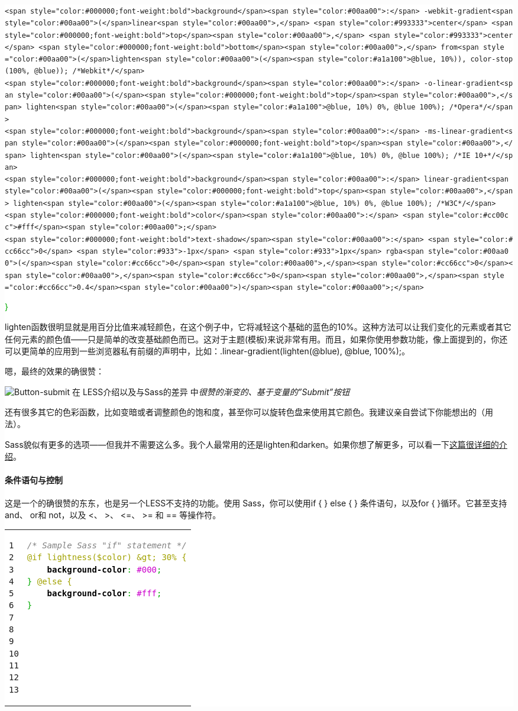 	<span style="color:#000000;font-weight:bold">background</span><span style="color:#00aa00">:</span> -webkit-gradient<span style="color:#00aa00">(</span>linear<span style="color:#00aa00">,</span> <span style="color:#993333">center</span> <span style="color:#000000;font-weight:bold">top</span><span style="color:#00aa00">,</span> <span style="color:#993333">center</span> <span style="color:#000000;font-weight:bold">bottom</span><span style="color:#00aa00">,</span> from<span style="color:#00aa00">(</span>lighten<span style="color:#00aa00">(</span><span style="color:#a1a100">@blue, 10%)), color-stop(100%, @blue)); /*Webkit*/</span>
	<span style="color:#000000;font-weight:bold">background</span><span style="color:#00aa00">:</span> -o-linear-gradient<span style="color:#00aa00">(</span><span style="color:#000000;font-weight:bold">top</span><span style="color:#00aa00">,</span> lighten<span style="color:#00aa00">(</span><span style="color:#a1a100">@blue, 10%) 0%, @blue 100%); /*Opera*/</span>
	<span style="color:#000000;font-weight:bold">background</span><span style="color:#00aa00">:</span> -ms-linear-gradient<span style="color:#00aa00">(</span><span style="color:#000000;font-weight:bold">top</span><span style="color:#00aa00">,</span> lighten<span style="color:#00aa00">(</span><span style="color:#a1a100">@blue, 10%) 0%, @blue 100%); /*IE 10+*/</span>
	<span style="color:#000000;font-weight:bold">background</span><span style="color:#00aa00">:</span> linear-gradient<span style="color:#00aa00">(</span><span style="color:#000000;font-weight:bold">top</span><span style="color:#00aa00">,</span> lighten<span style="color:#00aa00">(</span><span style="color:#a1a100">@blue, 10%) 0%, @blue 100%); /*W3C*/</span>
	<span style="color:#000000;font-weight:bold">color</span><span style="color:#00aa00">:</span> <span style="color:#cc00cc">#fff</span><span style="color:#00aa00">;</span>
	<span style="color:#000000;font-weight:bold">text-shadow</span><span style="color:#00aa00">:</span> <span style="color:#cc66cc">0</span> <span style="color:#933">-1px</span> <span style="color:#933">1px</span> rgba<span style="color:#00aa00">(</span><span style="color:#cc66cc">0</span><span style="color:#00aa00">,</span><span style="color:#cc66cc">0</span><span style="color:#00aa00">,</span><span style="color:#cc66cc">0</span><span style="color:#00aa00">,</span><span style="color:#cc66cc">0.4</span><span style="color:#00aa00">)</span><span style="color:#00aa00">;</span>
<span style="color:#00aa00">}</span></pre></td></tr></table></div>

<p>lighten函数很明显就是用百分比值来减轻颜色，在这个例子中，它将减轻这个基础的蓝色的10%。这种方法可以让我们变化的元素或者其它任何元素的颜色值——只是简单的改变基础颜色而已。这对于主题(模板)来说非常有用。而且，如果你使用参数功能，像上面提到的，你还可以更简单的应用到一些浏览器私有前缀的声明中，比如：.linear-gradient(lighten(@blue), @blue, 100%);。</p>
<p>嗯，最终的效果的确很赞：</p>
<p><img src="http://www.qianduan.net/wp-content/uploads/image/2011/09/091228yWj.jpg" alt="Button-submit 在 LESS介绍以及与Sass的差异 中" width="74" height="37"><em>很赞的渐变的、基于变量的”Submit”按钮</em></p>
<p>还有很多其它的色彩函数，比如变暗或者调整颜色的饱和度，甚至你可以旋转色盘来使用其它颜色。我建议亲自尝试下你能想出的（用法）。</p>
<p>Sass貌似有更多的选项——但我并不需要这么多。我个人最常用的还是lighten和darken。如果你想了解更多，可以看一下<a href="http://nex-3.com/posts/89-powerful-color-manipulation-with-Sass">这篇很详细的介绍</a>。</p>
<h4>条件语句与控制</h4>
<p>这是一个的确很赞的东东，也是另一个LESS不支持的功能。使用 Sass，你可以使用if { } else { } 条件语句，以及for { }循环。它甚至支持 and、 or和 not，以及 &lt;、 &gt;、 &lt;=、 &gt;= 和 == 等操作符。</p>

<div><table><tr><td><pre>1
2
3
4
5
6
7
8
9
10
11
12
13
</pre></td><td><pre style="font-family:monospace"><span style="color:#808080;font-style:italic">/* Sample Sass &quot;if&quot; statement */</span>
<span style="color:#a1a100">@if lightness($color) &amp;gt; 30% {</span>
	<span style="color:#000000;font-weight:bold">background-color</span><span style="color:#00aa00">:</span> <span style="color:#cc00cc">#000</span><span style="color:#00aa00">;</span>
<span style="color:#00aa00">}</span> <span style="color:#a1a100">@else {</span>
	<span style="color:#000000;font-weight:bold">background-color</span><span style="color:#00aa00">:</span> <span style="color:#cc00cc">#fff</span><span style="color:#00aa00">;</span>
<span style="color:#00aa00">}</span>
 